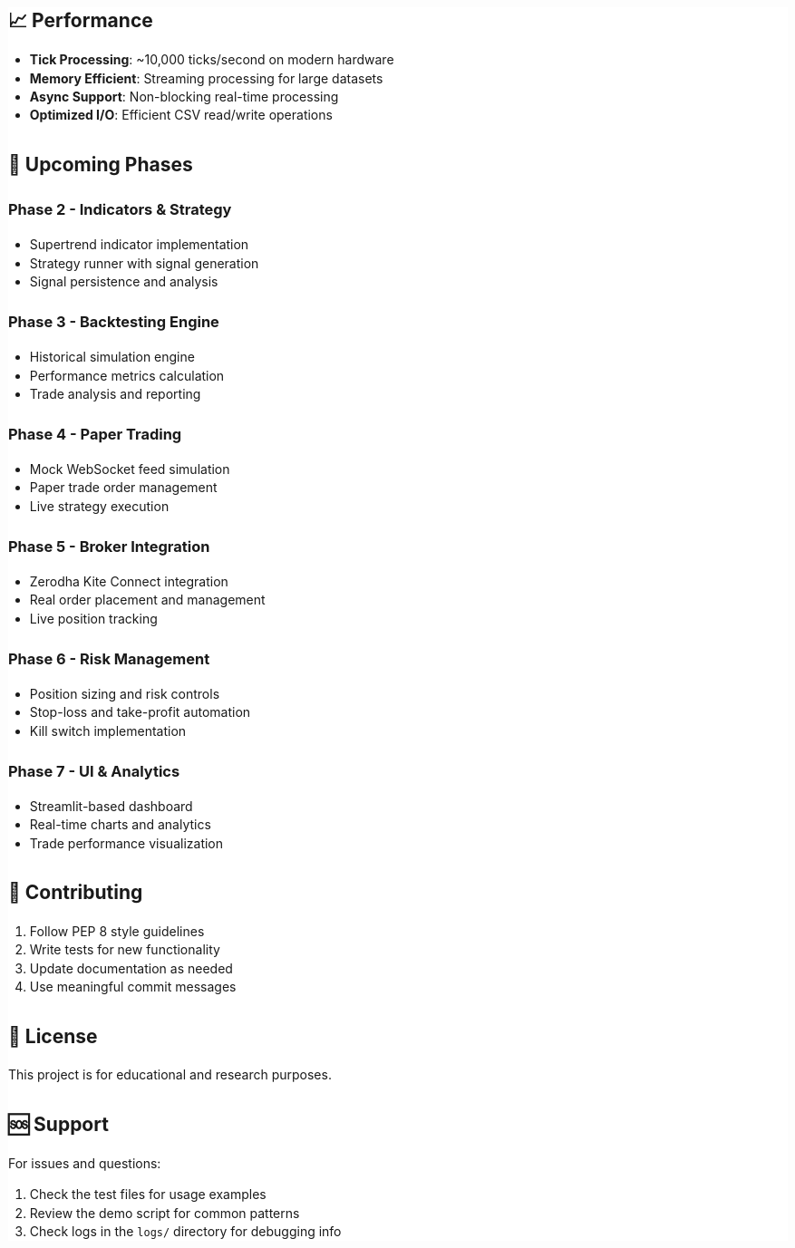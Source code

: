 ## 📈 Performance

- **Tick Processing**: ~10,000 ticks/second on modern hardware
- **Memory Efficient**: Streaming processing for large datasets
- **Async Support**: Non-blocking real-time processing
- **Optimized I/O**: Efficient CSV read/write operations

## 🚧 Upcoming Phases

### Phase 2 - Indicators & Strategy
- Supertrend indicator implementation
- Strategy runner with signal generation
- Signal persistence and analysis

### Phase 3 - Backtesting Engine
- Historical simulation engine
- Performance metrics calculation
- Trade analysis and reporting

### Phase 4 - Paper Trading
- Mock WebSocket feed simulation
- Paper trade order management
- Live strategy execution

### Phase 5 - Broker Integration
- Zerodha Kite Connect integration
- Real order placement and management
- Live position tracking

### Phase 6 - Risk Management
- Position sizing and risk controls
- Stop-loss and take-profit automation
- Kill switch implementation

### Phase 7 - UI & Analytics
- Streamlit-based dashboard
- Real-time charts and analytics
- Trade performance visualization

## 🤝 Contributing

1. Follow PEP 8 style guidelines
2. Write tests for new functionality
3. Update documentation as needed
4. Use meaningful commit messages

## 📝 License

This project is for educational and research purposes.

## 🆘 Support

For issues and questions:
1. Check the test files for usage examples
2. Review the demo script for common patterns
3. Check logs in the `logs/` directory for debugging info
